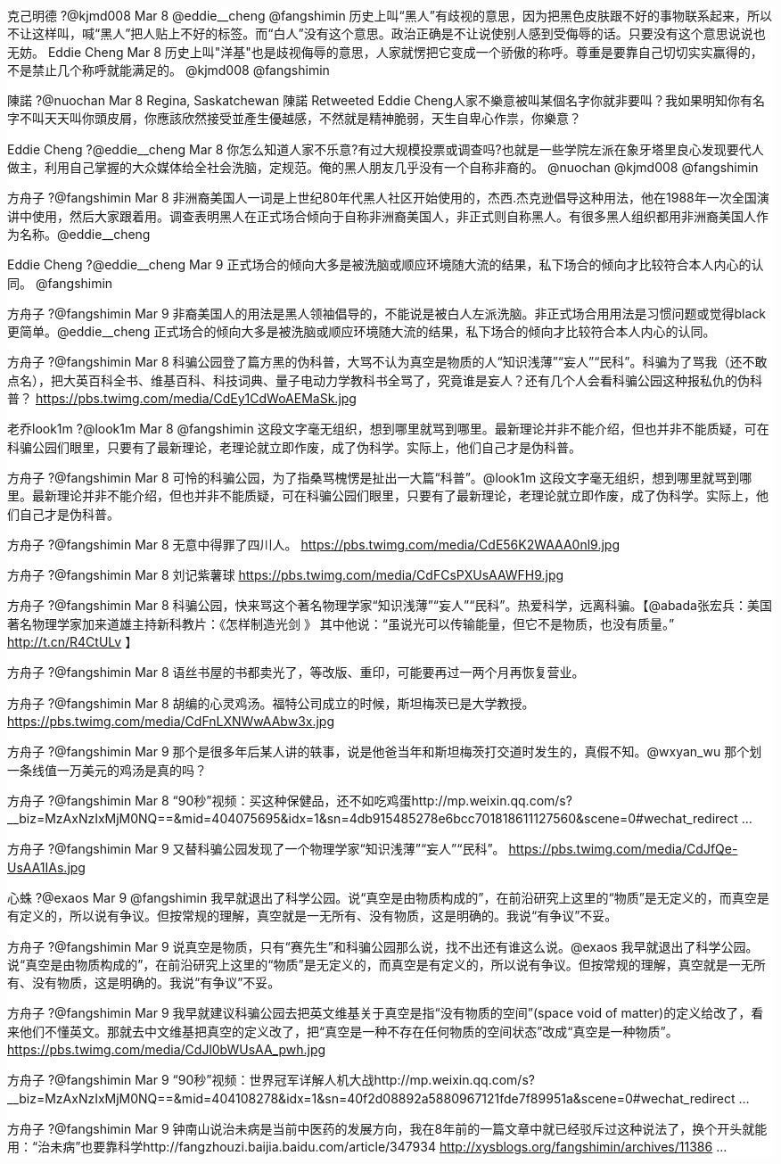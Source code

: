 克己明德 ?@kjmd008  Mar 8 @eddie__cheng @fangshimin 历史上叫“黑人”有歧视的意思，因为把黑色皮肤跟不好的事物联系起来，所以不让这样叫，喊“黑人”把人贴上不好的标签。而“白人”没有这个意思。政治正确是不让说使别人感到受侮辱的话。只要没有这个意思说说也无妨。 Eddie Cheng   Mar 8 历史上叫"洋基"也是歧视侮辱的意思，人家就愣把它变成一个骄傲的称呼。尊重是要靠自己切切实实赢得的，不是禁止几个称呼就能满足的。 @kjmd008 @fangshimin

陳諾 ?@nuochan  Mar 8 Regina, Saskatchewan 陳諾 Retweeted Eddie Cheng人家不樂意被叫某個名字你就非要叫？我如果明知你有名字不叫天天叫你頭皮屑，你應該欣然接受並產生優越感，不然就是精神脆弱，天生自卑心作祟，你樂意？

Eddie Cheng ?@eddie__cheng  Mar 8 你怎么知道人家不乐意?有过大规模投票或调查吗?也就是一些学院左派在象牙塔里良心发现要代人做主，利用自己掌握的大众媒体给全社会洗脑，定规范。俺的黑人朋友几乎没有一个自称非裔的。 @nuochan @kjmd008 @fangshimin

方舟子 ?@fangshimin  Mar 8 非洲裔美国人一词是上世纪80年代黑人社区开始使用的，杰西.杰克逊倡导这种用法，他在1988年一次全国演讲中使用，然后大家跟着用。调查表明黑人在正式场合倾向于自称非洲裔美国人，非正式则自称黑人。有很多黑人组织都用非洲裔美国人作为名称。@eddie__cheng

Eddie Cheng ?@eddie__cheng  Mar 9 正式场合的倾向大多是被洗脑或顺应环境随大流的结果，私下场合的倾向才比较符合本人内心的认同。 @fangshimin

方舟子 ?@fangshimin  Mar 9 非裔美国人的用法是黑人领袖倡导的，不能说是被白人左派洗脑。非正式场合用用法是习惯问题或觉得black更简单。@eddie__cheng 正式场合的倾向大多是被洗脑或顺应环境随大流的结果，私下场合的倾向才比较符合本人内心的认同。

方舟子 ?@fangshimin  Mar 8 科骗公园登了篇方黑的伪科普，大骂不认为真空是物质的人“知识浅薄”“妄人”“民科”。科骗为了骂我（还不敢点名），把大英百科全书、维基百科、科技词典、量子电动力学教科书全骂了，究竟谁是妄人？还有几个人会看科骗公园这种报私仇的伪科普？ https://pbs.twimg.com/media/CdEy1CdWoAEMaSk.jpg

老乔look1m ?@look1m  Mar 8 @fangshimin 这段文字毫无组织，想到哪里就骂到哪里。最新理论并非不能介绍，但也并非不能质疑，可在科骗公园们眼里，只要有了最新理论，老理论就立即作废，成了伪科学。实际上，他们自己才是伪科普。

方舟子 ?@fangshimin  Mar 8 可怜的科骗公园，为了指桑骂槐愣是扯出一大篇“科普”。@look1m 这段文字毫无组织，想到哪里就骂到哪里。最新理论并非不能介绍，但也并非不能质疑，可在科骗公园们眼里，只要有了最新理论，老理论就立即作废，成了伪科学。实际上，他们自己才是伪科普。

方舟子 ?@fangshimin  Mar 8 无意中得罪了四川人。 https://pbs.twimg.com/media/CdE56K2WAAA0nl9.jpg

方舟子 ?@fangshimin  Mar 8 刘记紫薯球 https://pbs.twimg.com/media/CdFCsPXUsAAWFH9.jpg

方舟子 ?@fangshimin  Mar 8 科骗公园，快来骂这个著名物理学家“知识浅薄”“妄人”“民科”。热爱科学，远离科骗。【@abada张宏兵：美国著名物理学家加来道雄主持新科教片：《怎样制造光剑 》 其中他说：“虽说光可以传输能量，但它不是物质，也没有质量。” http://t.cn/R4CtULv  】

方舟子 ?@fangshimin  Mar 8 语丝书屋的书都卖光了，等改版、重印，可能要再过一两个月再恢复营业。

方舟子 ?@fangshimin  Mar 8 胡编的心灵鸡汤。福特公司成立的时候，斯坦梅茨已是大学教授。 https://pbs.twimg.com/media/CdFnLXNWwAAbw3x.jpg

方舟子 ?@fangshimin  Mar 9 那个是很多年后某人讲的轶事，说是他爸当年和斯坦梅茨打交道时发生的，真假不知。@wxyan_wu 那个划一条线值一万美元的鸡汤是真的吗？

方舟子 ?@fangshimin  Mar 8 “90秒”视频：买这种保健品，还不如吃鸡蛋http://mp.weixin.qq.com/s?__biz=MzAxNzIxMjM0NQ==&mid=404075695&idx=1&sn=4db915485278e6bcc701818611127560&scene=0#wechat_redirect …

方舟子 ?@fangshimin  Mar 9 又替科骗公园发现了一个物理学家“知识浅薄”“妄人”“民科”。 https://pbs.twimg.com/media/CdJfQe-UsAA1IAs.jpg

心蛛 ?@exaos  Mar 9 @fangshimin 我早就退出了科学公园。说“真空是由物质构成的”，在前沿研究上这里的“物质”是无定义的，而真空是有定义的，所以说有争议。但按常规的理解，真空就是一无所有、没有物质，这是明确的。我说“有争议”不妥。

方舟子 ?@fangshimin  Mar 9 说真空是物质，只有“赛先生”和科骗公园那么说，找不出还有谁这么说。@exaos 我早就退出了科学公园。说“真空是由物质构成的”，在前沿研究上这里的“物质”是无定义的，而真空是有定义的，所以说有争议。但按常规的理解，真空就是一无所有、没有物质，这是明确的。我说“有争议”不妥。

方舟子 ?@fangshimin  Mar 9 我早就建议科骗公园去把英文维基关于真空是指“没有物质的空间”(space void of matter)的定义给改了，看来他们不懂英文。那就去中文维基把真空的定义改了，把“真空是一种不存在任何物质的空间状态”改成“真空是一种物质”。 https://pbs.twimg.com/media/CdJl0bWUsAA_pwh.jpg

方舟子 ?@fangshimin  Mar 9 “90秒”视频：世界冠军详解人机大战http://mp.weixin.qq.com/s?__biz=MzAxNzIxMjM0NQ==&mid=404108278&idx=1&sn=40f2d08892a5880967121fde7f89951a&scene=0#wechat_redirect …

方舟子 ?@fangshimin  Mar 9 钟南山说治未病是当前中医药的发展方向，我在8年前的一篇文章中就已经驳斥过这种说法了，换个开头就能用：“治未病”也要靠科学http://fangzhouzi.baijia.baidu.com/article/347934  http://xysblogs.org/fangshimin/archives/11386 …
